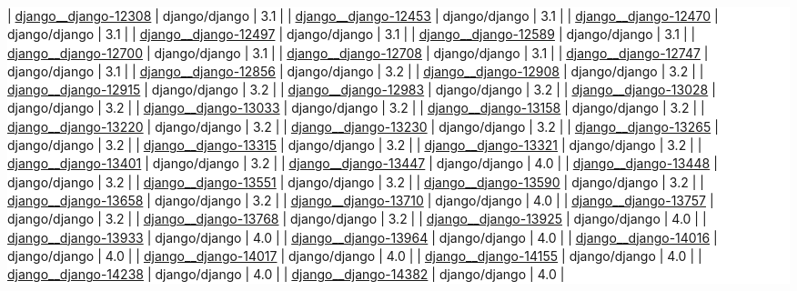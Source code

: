 | [django__django-12308](logs/django__django-12308.SWE-bench_Lite_golden.eval.log) | django/django | 3.1 |
| [django__django-12453](logs/django__django-12453.SWE-bench_Lite_golden.eval.log) | django/django | 3.1 |
| [django__django-12470](logs/django__django-12470.SWE-bench_Lite_golden.eval.log) | django/django | 3.1 |
| [django__django-12497](logs/django__django-12497.SWE-bench_Lite_golden.eval.log) | django/django | 3.1 |
| [django__django-12589](logs/django__django-12589.SWE-bench_Lite_golden.eval.log) | django/django | 3.1 |
| [django__django-12700](logs/django__django-12700.SWE-bench_Lite_golden.eval.log) | django/django | 3.1 |
| [django__django-12708](logs/django__django-12708.SWE-bench_Lite_golden.eval.log) | django/django | 3.1 |
| [django__django-12747](logs/django__django-12747.SWE-bench_Lite_golden.eval.log) | django/django | 3.1 |
| [django__django-12856](logs/django__django-12856.SWE-bench_Lite_golden.eval.log) | django/django | 3.2 |
| [django__django-12908](logs/django__django-12908.SWE-bench_Lite_golden.eval.log) | django/django | 3.2 |
| [django__django-12915](logs/django__django-12915.SWE-bench_Lite_golden.eval.log) | django/django | 3.2 |
| [django__django-12983](logs/django__django-12983.SWE-bench_Lite_golden.eval.log) | django/django | 3.2 |
| [django__django-13028](logs/django__django-13028.SWE-bench_Lite_golden.eval.log) | django/django | 3.2 |
| [django__django-13033](logs/django__django-13033.SWE-bench_Lite_golden.eval.log) | django/django | 3.2 |
| [django__django-13158](logs/django__django-13158.SWE-bench_Lite_golden.eval.log) | django/django | 3.2 |
| [django__django-13220](logs/django__django-13220.SWE-bench_Lite_golden.eval.log) | django/django | 3.2 |
| [django__django-13230](logs/django__django-13230.SWE-bench_Lite_golden.eval.log) | django/django | 3.2 |
| [django__django-13265](logs/django__django-13265.SWE-bench_Lite_golden.eval.log) | django/django | 3.2 |
| [django__django-13315](logs/django__django-13315.SWE-bench_Lite_golden.eval.log) | django/django | 3.2 |
| [django__django-13321](logs/django__django-13321.SWE-bench_Lite_golden.eval.log) | django/django | 3.2 |
| [django__django-13401](logs/django__django-13401.SWE-bench_Lite_golden.eval.log) | django/django | 3.2 |
| [django__django-13447](logs/django__django-13447.SWE-bench_Lite_golden.eval.log) | django/django | 4.0 |
| [django__django-13448](logs/django__django-13448.SWE-bench_Lite_golden.eval.log) | django/django | 3.2 |
| [django__django-13551](logs/django__django-13551.SWE-bench_Lite_golden.eval.log) | django/django | 3.2 |
| [django__django-13590](logs/django__django-13590.SWE-bench_Lite_golden.eval.log) | django/django | 3.2 |
| [django__django-13658](logs/django__django-13658.SWE-bench_Lite_golden.eval.log) | django/django | 3.2 |
| [django__django-13710](logs/django__django-13710.SWE-bench_Lite_golden.eval.log) | django/django | 4.0 |
| [django__django-13757](logs/django__django-13757.SWE-bench_Lite_golden.eval.log) | django/django | 3.2 |
| [django__django-13768](logs/django__django-13768.SWE-bench_Lite_golden.eval.log) | django/django | 3.2 |
| [django__django-13925](logs/django__django-13925.SWE-bench_Lite_golden.eval.log) | django/django | 4.0 |
| [django__django-13933](logs/django__django-13933.SWE-bench_Lite_golden.eval.log) | django/django | 4.0 |
| [django__django-13964](logs/django__django-13964.SWE-bench_Lite_golden.eval.log) | django/django | 4.0 |
| [django__django-14016](logs/django__django-14016.SWE-bench_Lite_golden.eval.log) | django/django | 4.0 |
| [django__django-14017](logs/django__django-14017.SWE-bench_Lite_golden.eval.log) | django/django | 4.0 |
| [django__django-14155](logs/django__django-14155.SWE-bench_Lite_golden.eval.log) | django/django | 4.0 |
| [django__django-14238](logs/django__django-14238.SWE-bench_Lite_golden.eval.log) | django/django | 4.0 |
| [django__django-14382](logs/django__django-14382.SWE-bench_Lite_golden.eval.log) | django/django | 4.0 |